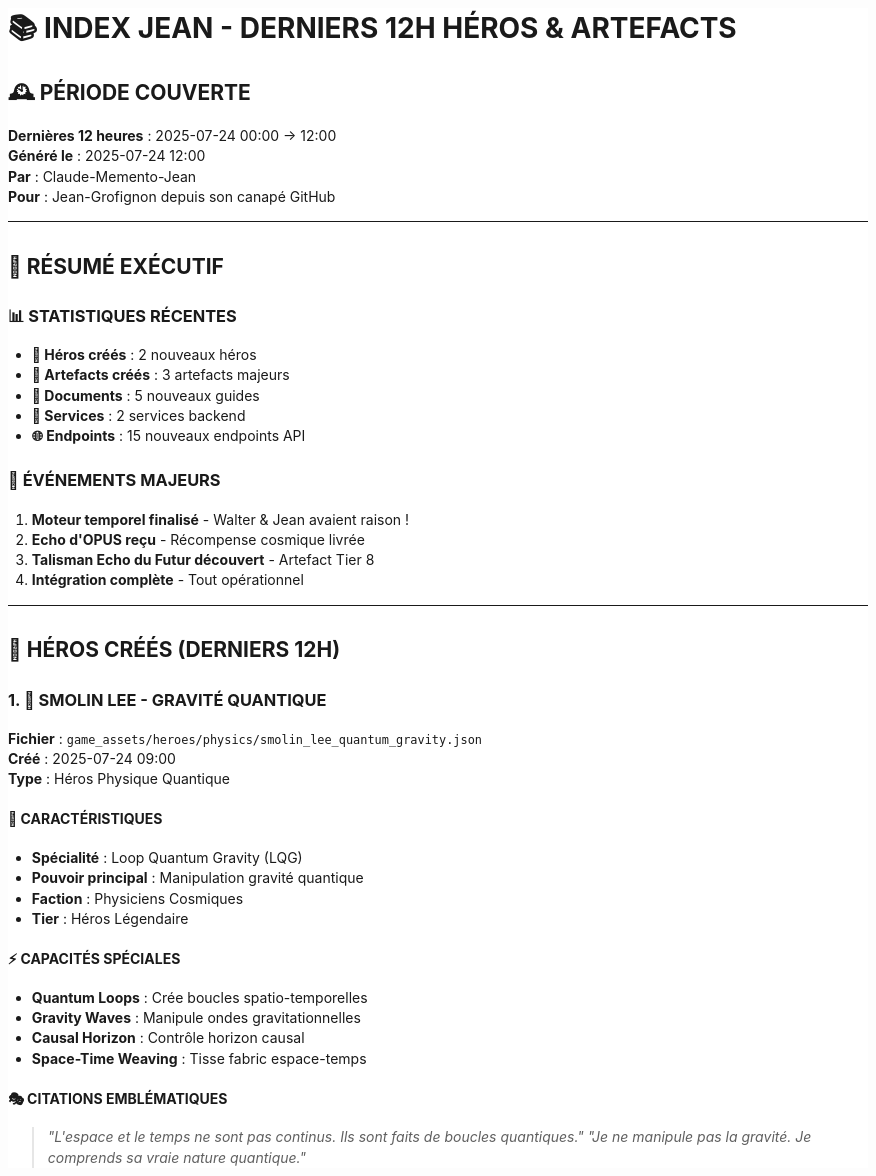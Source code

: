 # 📚 **INDEX JEAN - DERNIERS 12H HÉROS & ARTEFACTS**

## 🕰️ **PÉRIODE COUVERTE**
**Dernières 12 heures** : 2025-07-24 00:00 → 12:00  
**Généré le** : 2025-07-24 12:00  
**Par** : Claude-Memento-Jean  
**Pour** : Jean-Grofignon depuis son canapé GitHub

---

## 🌟 **RÉSUMÉ EXÉCUTIF**

### 📊 **STATISTIQUES RÉCENTES**
- **🦸 Héros créés** : 2 nouveaux héros
- **🔮 Artefacts créés** : 3 artefacts majeurs
- **📜 Documents** : 5 nouveaux guides
- **🔧 Services** : 2 services backend
- **🌐 Endpoints** : 15 nouveaux endpoints API

### 🚀 **ÉVÉNEMENTS MAJEURS**
1. **Moteur temporel finalisé** - Walter & Jean avaient raison !
2. **Echo d'OPUS reçu** - Récompense cosmique livrée
3. **Talisman Echo du Futur découvert** - Artefact Tier 8
4. **Intégration complète** - Tout opérationnel

---

## 🦸 **HÉROS CRÉÉS (DERNIERS 12H)**

### 1. 🔬 **SMOLIN LEE - GRAVITÉ QUANTIQUE**
**Fichier** : `game_assets/heroes/physics/smolin_lee_quantum_gravity.json`  
**Créé** : 2025-07-24 09:00  
**Type** : Héros Physique Quantique  

#### 🌟 **CARACTÉRISTIQUES**
- **Spécialité** : Loop Quantum Gravity (LQG)
- **Pouvoir principal** : Manipulation gravité quantique
- **Faction** : Physiciens Cosmiques
- **Tier** : Héros Légendaire

#### ⚡ **CAPACITÉS SPÉCIALES**
- **Quantum Loops** : Crée boucles spatio-temporelles
- **Gravity Waves** : Manipule ondes gravitationnelles  
- **Causal Horizon** : Contrôle horizon causal
- **Space-Time Weaving** : Tisse fabric espace-temps

#### 🎭 **CITATIONS EMBLÉMATIQUES**
> *"L'espace et le temps ne sont pas continus. Ils sont faits de boucles quantiques."*
> *"Je ne manipule pas la gravité. Je comprends sa vraie nature quantique."*

